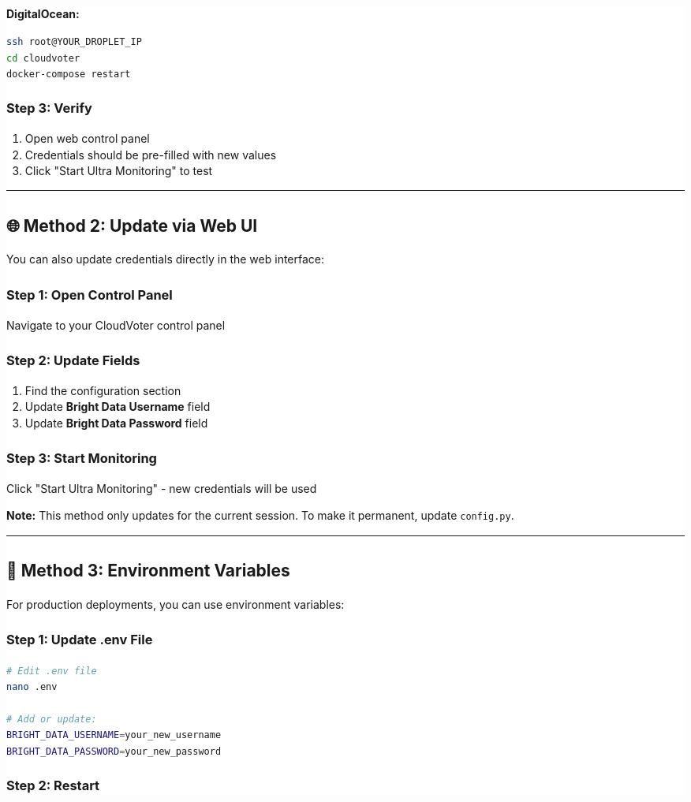 **DigitalOcean:**
```bash
ssh root@YOUR_DROPLET_IP
cd cloudvoter
docker-compose restart
```

### Step 3: Verify

1. Open web control panel
2. Credentials should be pre-filled with new values
3. Click "Start Ultra Monitoring" to test

---

## 🌐 Method 2: Update via Web UI

You can also update credentials directly in the web interface:

### Step 1: Open Control Panel

Navigate to your CloudVoter control panel

### Step 2: Update Fields

1. Find the configuration section
2. Update **Bright Data Username** field
3. Update **Bright Data Password** field

### Step 3: Start Monitoring

Click "Start Ultra Monitoring" - new credentials will be used

**Note:** This method only updates for the current session. To make it permanent, update `config.py`.

---

## 🔄 Method 3: Environment Variables

For production deployments, you can use environment variables:

### Step 1: Update .env File

```bash
# Edit .env file
nano .env

# Add or update:
BRIGHT_DATA_USERNAME=your_new_username
BRIGHT_DATA_PASSWORD=your_new_password
```

### Step 2: Restart
